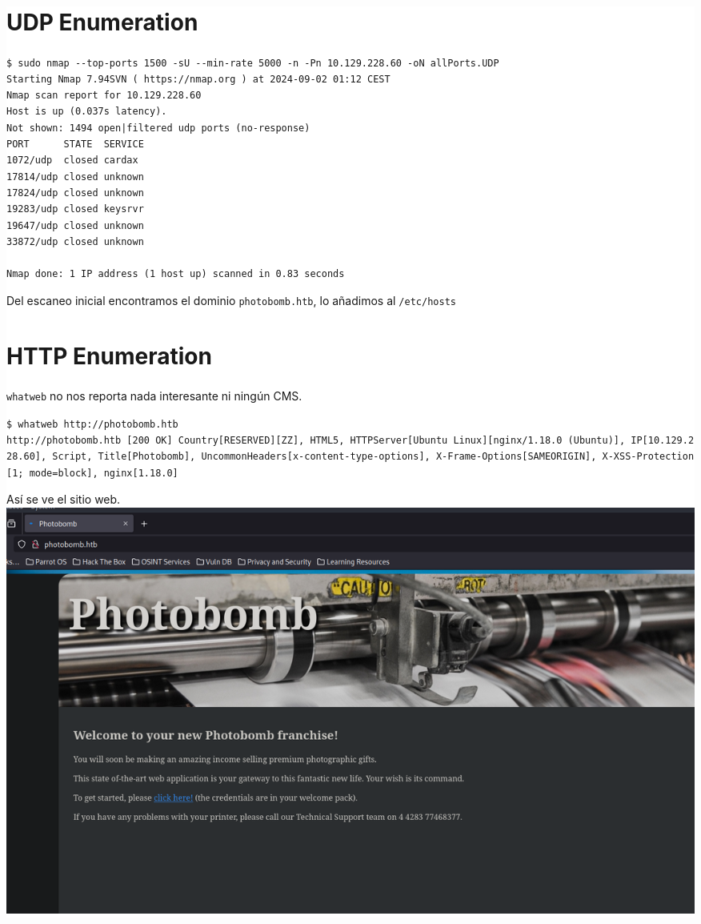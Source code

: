 # UDP Enumeration

```console
$ sudo nmap --top-ports 1500 -sU --min-rate 5000 -n -Pn 10.129.228.60 -oN allPorts.UDP
Starting Nmap 7.94SVN ( https://nmap.org ) at 2024-09-02 01:12 CEST
Nmap scan report for 10.129.228.60
Host is up (0.037s latency).
Not shown: 1494 open|filtered udp ports (no-response)
PORT      STATE  SERVICE
1072/udp  closed cardax
17814/udp closed unknown
17824/udp closed unknown
19283/udp closed keysrvr
19647/udp closed unknown
33872/udp closed unknown

Nmap done: 1 IP address (1 host up) scanned in 0.83 seconds
```

Del escaneo inicial encontramos el dominio `photobomb.htb`, lo añadimos al `/etc/hosts`
# HTTP Enumeration
`whatweb` no nos reporta nada interesante ni ningún CMS.
```console
$ whatweb http://photobomb.htb
http://photobomb.htb [200 OK] Country[RESERVED][ZZ], HTML5, HTTPServer[Ubuntu Linux][nginx/1.18.0 (Ubuntu)], IP[10.129.228.60], Script, Title[Photobomb], UncommonHeaders[x-content-type-options], X-Frame-Options[SAMEORIGIN], X-XSS-Protection[1; mode=block], nginx[1.18.0]
```

Así se ve el sitio web.
![Write-up Image](images/Screenshot_1.png)
